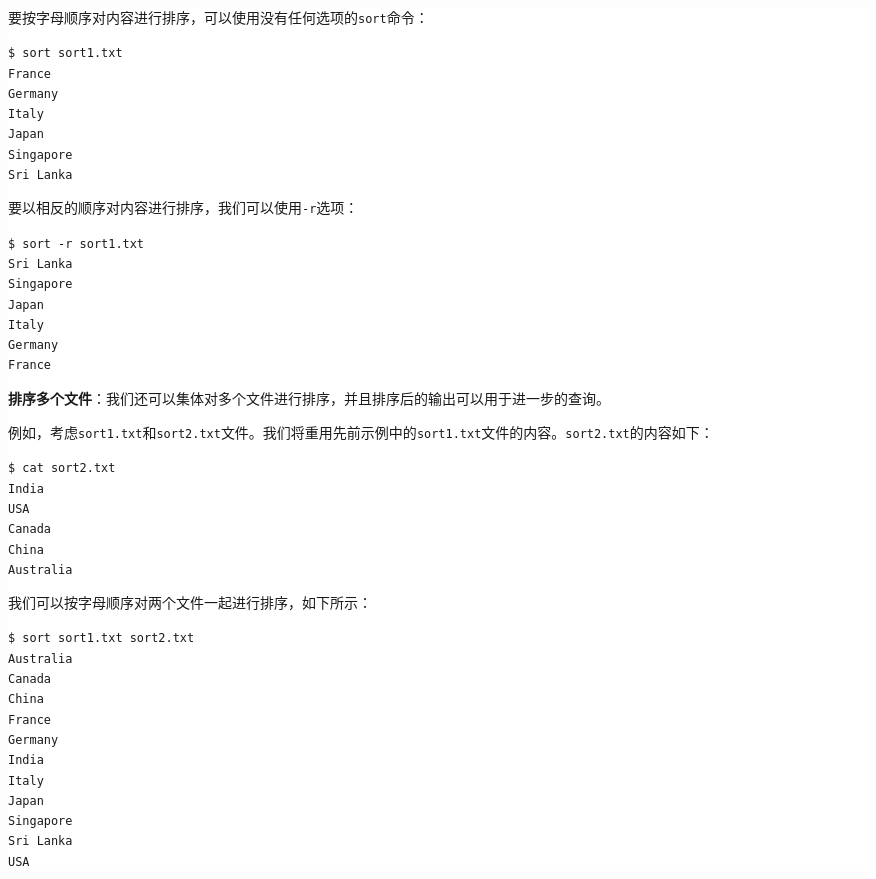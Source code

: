 要按字母顺序对内容进行排序，可以使用没有任何选项的`sort`命令：

```
$ sort sort1.txt
France
Germany
Italy
Japan
Singapore
Sri Lanka

```

要以相反的顺序对内容进行排序，我们可以使用`-r`选项：

```
$ sort -r sort1.txt
Sri Lanka
Singapore
Japan
Italy
Germany
France

```

**排序多个文件**：我们还可以集体对多个文件进行排序，并且排序后的输出可以用于进一步的查询。

例如，考虑`sort1.txt`和`sort2.txt`文件。我们将重用先前示例中的`sort1.txt`文件的内容。`sort2.txt`的内容如下：

```
$ cat sort2.txt
India
USA
Canada
China
Australia

```

我们可以按字母顺序对两个文件一起进行排序，如下所示：

```
$ sort sort1.txt sort2.txt
Australia
Canada
China
France
Germany
India
Italy
Japan
Singapore
Sri Lanka
USA

```
